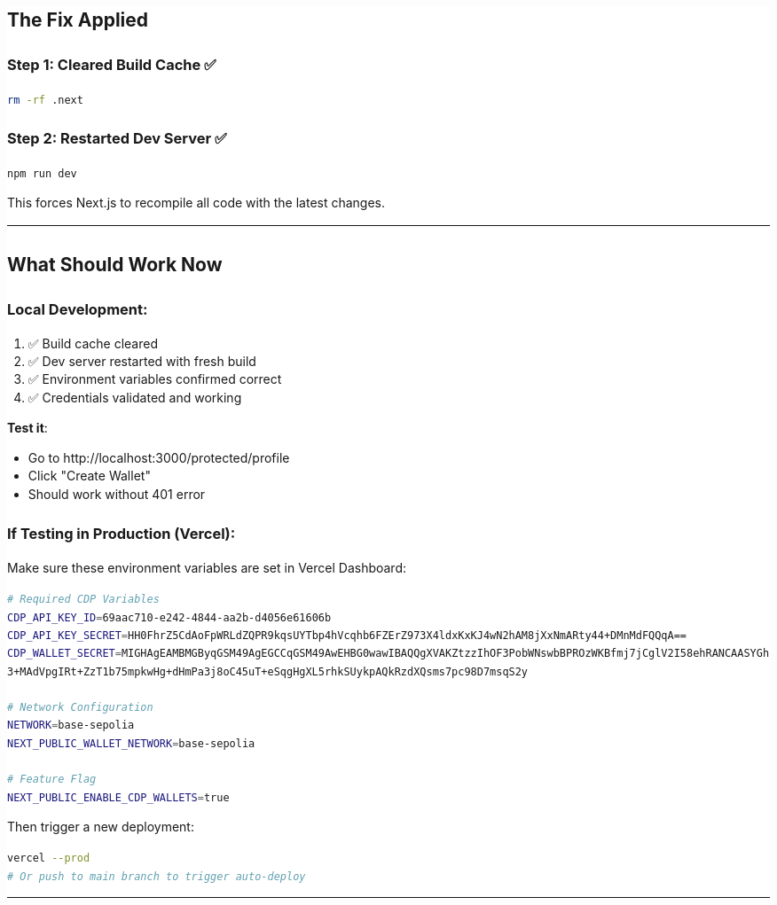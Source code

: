 
## The Fix Applied

### Step 1: Cleared Build Cache ✅
```bash
rm -rf .next
```

### Step 2: Restarted Dev Server ✅
```bash
npm run dev
```

This forces Next.js to recompile all code with the latest changes.

---

## What Should Work Now

### Local Development:
1. ✅ Build cache cleared
2. ✅ Dev server restarted with fresh build
3. ✅ Environment variables confirmed correct
4. ✅ Credentials validated and working

**Test it**: 
- Go to http://localhost:3000/protected/profile
- Click "Create Wallet"
- Should work without 401 error

### If Testing in Production (Vercel):

Make sure these environment variables are set in Vercel Dashboard:

```bash
# Required CDP Variables
CDP_API_KEY_ID=69aac710-e242-4844-aa2b-d4056e61606b
CDP_API_KEY_SECRET=HH0FhrZ5CdAoFpWRLdZQPR9kqsUYTbp4hVcqhb6FZErZ973X4ldxKxKJ4wN2hAM8jXxNmARty44+DMnMdFQQqA==
CDP_WALLET_SECRET=MIGHAgEAMBMGByqGSM49AgEGCCqGSM49AwEHBG0wawIBAQQgXVAKZtzzIhOF3PobWNswbBPROzWKBfmj7jCglV2I58ehRANCAASYGh3+MAdVpgIRt+ZzT1b75mpkwHg+dHmPa3j8oC45uT+eSqgHgXL5rhkSUykpAQkRzdXQsms7pc98D7msqS2y

# Network Configuration
NETWORK=base-sepolia
NEXT_PUBLIC_WALLET_NETWORK=base-sepolia

# Feature Flag
NEXT_PUBLIC_ENABLE_CDP_WALLETS=true
```

Then trigger a new deployment:
```bash
vercel --prod
# Or push to main branch to trigger auto-deploy
```

---
